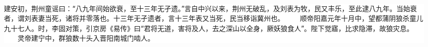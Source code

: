 建安初，荆州童谣曰：“八九年间始欲衰，至十三年无孑遗。”言自中兴以来，荆州无破乱，及刘表为牧，民又丰乐，至此逮八九年。当始衰者，谓刘表妻当死，诸将并零落也。十三年无孑遗者，言十三年表又当死，民当移诣冀州也。 　　顺帝阳嘉元年十月中，望都蒲阴狼杀童儿九十七人。时，李固对策，引京房《易传》曰“君将无道，害将及人，去之深山以全身，厥妖狼食人”。陛下觉寤，比求隐滞，故狼灾息。 　　灵帝建宁中，群狼数十头入晋阳南城门啮人。
